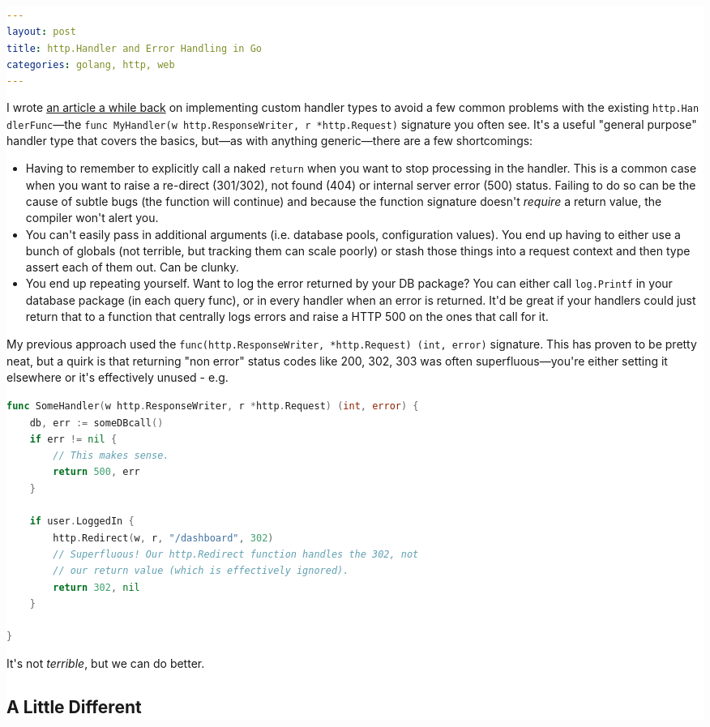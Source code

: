 ```yaml
---
layout: post
title: http.Handler and Error Handling in Go
categories: golang, http, web
---
```


I wrote [an article a while back](http://elithrar.github.io/article/custom-handlers-avoiding-globals/) on implementing custom handler types to avoid a few common problems with the existing `http.HandlerFunc`—the `func MyHandler(w http.ResponseWriter, r *http.Request)` signature you often see. It's a useful "general purpose" handler type that covers the basics, but&mdash;as with anything generic&mdash;there are a few shortcomings:

* Having to remember to explicitly call a naked `return` when you want to stop processing in the handler. This is a common case when you want to raise a re-direct (301/302), not found (404) or internal server error (500) status. Failing to do so can be the cause of subtle bugs (the function will continue) and because the function signature doesn't *require* a return value, the compiler won't alert you.
* You can't easily pass in additional arguments (i.e. database pools, configuration values). You end up having to either use a bunch of globals (not terrible, but tracking them can scale poorly) or stash those things into a request context and then type assert each of them out. Can be clunky.
* You end up repeating yourself. Want to log the error returned by your DB package? You can either call `log.Printf` in your database package (in each query func), or in every handler when an error is returned. It'd be great if your handlers could just return that to a function that centrally logs errors and raise a HTTP 500 on the ones that call for it.

My previous approach used the `func(http.ResponseWriter, *http.Request) (int, error)` signature. This has proven to be pretty neat, but a quirk is that returning "non error" status codes like 200, 302, 303 was often superfluous—you're either setting it elsewhere or it's effectively unused - e.g.

```go
func SomeHandler(w http.ResponseWriter, r *http.Request) (int, error) {
    db, err := someDBcall()
    if err != nil {
        // This makes sense.
        return 500, err
    }

    if user.LoggedIn {
        http.Redirect(w, r, "/dashboard", 302)
        // Superfluous! Our http.Redirect function handles the 302, not 
        // our return value (which is effectively ignored).
        return 302, nil
    }

}
```

It's not *terrible*, but we can do better.

## A Little Different
